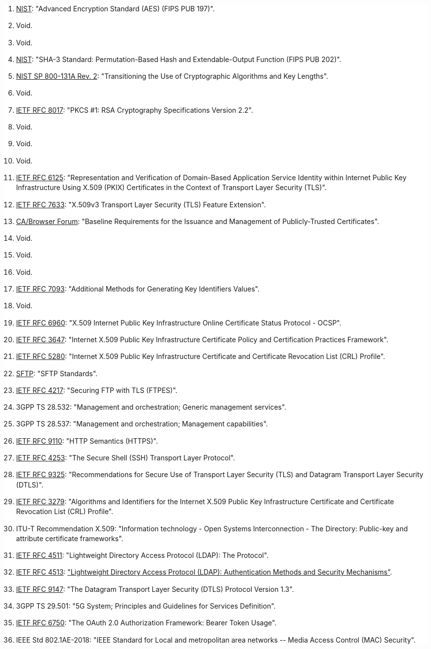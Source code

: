 1. [NIST](https://csrc.nist.gov/pubs/fips/197/final): "Advanced Encryption Standard (AES) (FIPS PUB 197)".
2. Void.
3. Void.
4. [NIST](https://csrc.nist.gov/publications/fips#202): "SHA-3 Standard: Permutation-Based Hash and Extendable-Output Function (FIPS PUB 202)".
5. [NIST SP 800-131A Rev. 2](https://csrc.nist.gov/pubs/sp/800/131/a/r2/final): "Transitioning the Use of Cryptographic Algorithms and Key Lengths".
6. Void.
7. [IETF RFC 8017](https://www.rfc-editor.org/info/rfc8017): "PKCS #1: RSA Cryptography Specifications Version 2.2".
8. Void.
9. Void.
10. Void.
11. [IETF RFC 6125](https://www.rfc-editor.org/info/rfc6125): "Representation and Verification of Domain-Based Application Service Identity within Internet Public Key Infrastructure Using X.509 (PKIX) Certificates in the Context of Transport Layer Security (TLS)".
12. [IETF RFC 7633](https://www.rfc-editor.org/info/rfc7633): "X.509v3 Transport Layer Security (TLS) Feature Extension".
13. [CA/Browser Forum](https://cabforum.org/uploads/CA-Browser-Forum-BR-1.8.0.pdf): "Baseline Requirements for the Issuance and Management of Publicly-Trusted Certificates".
14. Void.
15. Void.
16. Void.
17. [IETF RFC 7093](https://www.rfc-editor.org/info/rfc7093): "Additional Methods for Generating Key Identifiers Values".
18. Void.
19. [IETF RFC 6960](https://www.rfc-editor.org/info/rfc6960): "X.509 Internet Public Key Infrastructure Online Certificate Status Protocol - OCSP".
20. [IETF RFC 3647](https://www.rfc-editor.org/info/rfc3647): "Internet X.509 Public Key Infrastructure Certificate Policy and Certification Practices Framework".
21. [IETF RFC 5280](https://www.rfc-editor.org/info/rfc5280): "Internet X.509 Public Key Infrastructure Certificate and Certificate Revocation List (CRL) Profile".
22. [SFTP](https://www.sftp.net/specification): "SFTP Standards".
23. [IETF RFC 4217](https://www.rfc-editor.org/info/rfc4217): "Securing FTP with TLS (FTPES)".
24. 3GPP TS 28.532: "Management and orchestration; Generic management services".
25. 3GPP TS 28.537: "Management and orchestration; Management capabilities".
26. [IETF RFC 9110](https://www.rfc-editor.org/info/rfc9110): "HTTP Semantics (HTTPS)".
27. [IETF RFC 4253](https://www.rfc-editor.org/info/rfc4253): "The Secure Shell (SSH) Transport Layer Protocol".
28. [IETF RFC 9325](https://www.rfc-editor.org/info/rfc9325): "Recommendations for Secure Use of Transport Layer Security (TLS) and Datagram Transport Layer Security (DTLS)".
29. [IETF RFC 3279](https://www.rfc-editor.org/info/rfc3279): "Algorithms and Identifiers for the Internet X.509 Public Key Infrastructure Certificate and Certificate Revocation List (CRL) Profile".
30. ITU-T Recommendation X.509: "Information technology - Open Systems Interconnection - The Directory: Public-key and attribute certificate frameworks".

1. [IETF RFC 4511](https://www.rfc-editor.org/info/rfc4511): "Lightweight Directory Access Protocol (LDAP): The Protocol".
2. [IETF RFC 4513](https://www.rfc-editor.org/info/rfc4513): ["Lightweight Directory Access Protocol (LDAP): Authentication Methods and Security Mechanisms"](https://www.rfc-editor.org/rfc/rfc4513).
3. [IETF RFC 9147](https://www.rfc-editor.org/info/rfc9147): "The Datagram Transport Layer Security (DTLS) Protocol Version 1.3".
4. 3GPP TS 29.501: "5G System; Principles and Guidelines for Services Definition".
5. [IETF RFC 6750](https://www.rfc-editor.org/info/rfc6750): "The OAuth 2.0 Authorization Framework: Bearer Token Usage".
6. IEEE Std 802.1AE-2018: "IEEE Standard for Local and metropolitan area networks -- Media Access Control (MAC) Security".
